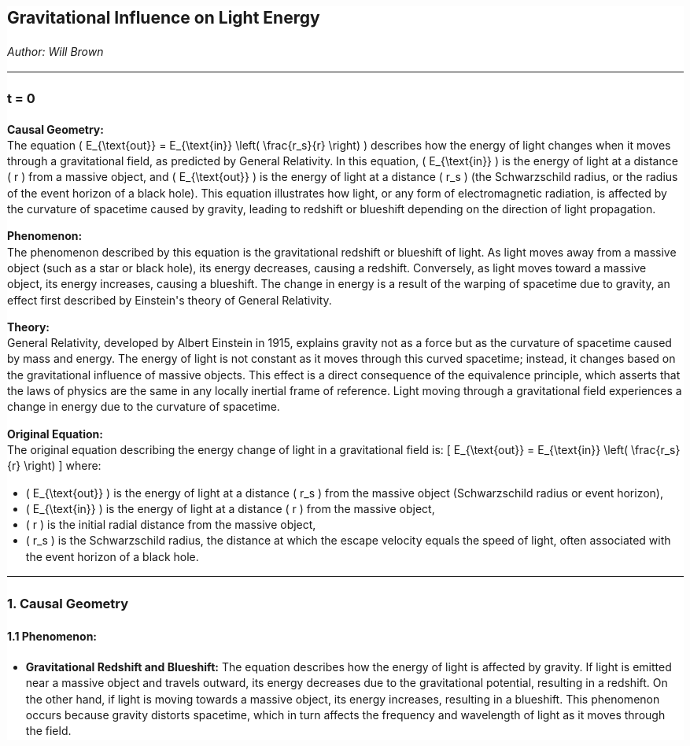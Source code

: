 ## **Gravitational Influence on Light Energy**

*Author: Will Brown*

---

### **t = 0**  
**Causal Geometry:**  
The equation \( E_{\text{out}} = E_{\text{in}} \left( \frac{r_s}{r} \right) \) describes how the energy of light changes when it moves through a gravitational field, as predicted by General Relativity. In this equation, \( E_{\text{in}} \) is the energy of light at a distance \( r \) from a massive object, and \( E_{\text{out}} \) is the energy of light at a distance \( r_s \) (the Schwarzschild radius, or the radius of the event horizon of a black hole). This equation illustrates how light, or any form of electromagnetic radiation, is affected by the curvature of spacetime caused by gravity, leading to redshift or blueshift depending on the direction of light propagation.

**Phenomenon:**  
The phenomenon described by this equation is the gravitational redshift or blueshift of light. As light moves away from a massive object (such as a star or black hole), its energy decreases, causing a redshift. Conversely, as light moves toward a massive object, its energy increases, causing a blueshift. The change in energy is a result of the warping of spacetime due to gravity, an effect first described by Einstein's theory of General Relativity.

**Theory:**  
General Relativity, developed by Albert Einstein in 1915, explains gravity not as a force but as the curvature of spacetime caused by mass and energy. The energy of light is not constant as it moves through this curved spacetime; instead, it changes based on the gravitational influence of massive objects. This effect is a direct consequence of the equivalence principle, which asserts that the laws of physics are the same in any locally inertial frame of reference. Light moving through a gravitational field experiences a change in energy due to the curvature of spacetime.

**Original Equation:**  
The original equation describing the energy change of light in a gravitational field is:
\[
E_{\text{out}} = E_{\text{in}} \left( \frac{r_s}{r} \right)
\]
where:
- \( E_{\text{out}} \) is the energy of light at a distance \( r_s \) from the massive object (Schwarzschild radius or event horizon),
- \( E_{\text{in}} \) is the energy of light at a distance \( r \) from the massive object,
- \( r \) is the initial radial distance from the massive object,
- \( r_s \) is the Schwarzschild radius, the distance at which the escape velocity equals the speed of light, often associated with the event horizon of a black hole.

---

### **1. Causal Geometry**  
#### **1.1 Phenomenon:**  
- **Gravitational Redshift and Blueshift:** The equation describes how the energy of light is affected by gravity. If light is emitted near a massive object and travels outward, its energy decreases due to the gravitational potential, resulting in a redshift. On the other hand, if light is moving towards a massive object, its energy increases, resulting in a blueshift. This phenomenon occurs because gravity distorts spacetime, which in turn affects the frequency and wavelength of light as it moves through the field.
